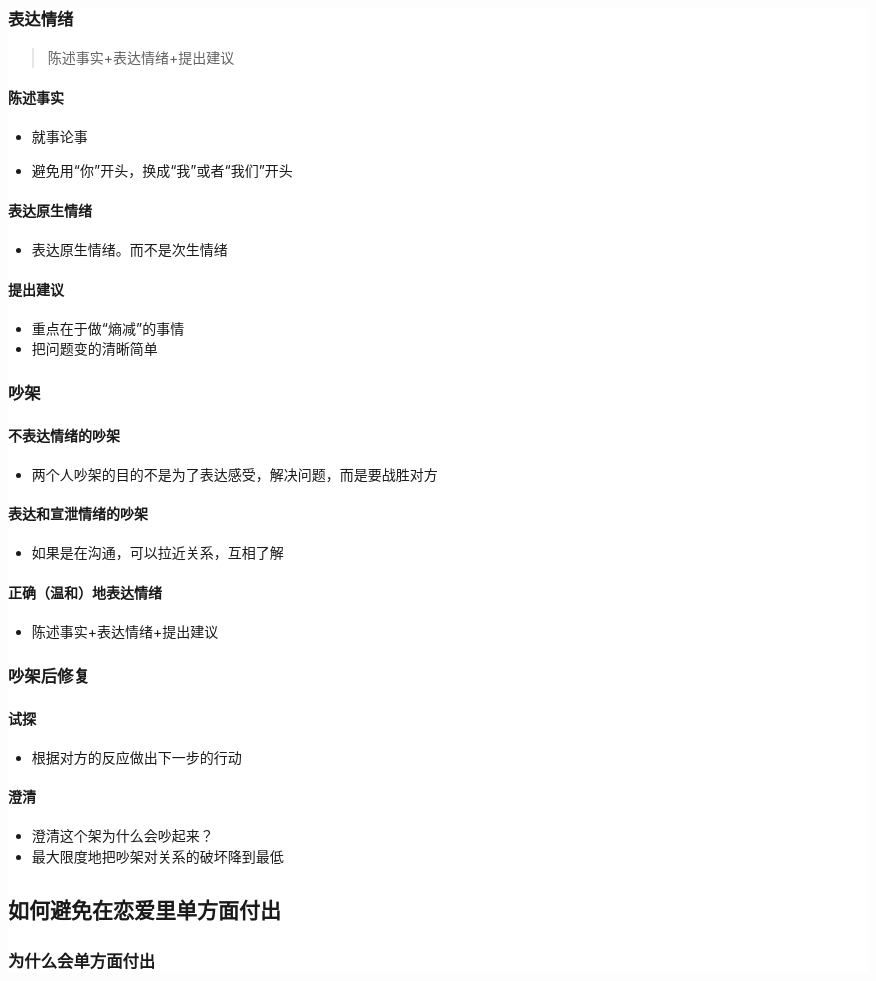 ###  表达情绪

> 陈述事实+表达情绪+提出建议

####  陈述事实

- 就事论事

- 避免用“你”开头，换成“我”或者“我们”开头

####  表达原生情绪

- 表达原生情绪。而不是次生情绪

####  提出建议

- 重点在于做“熵减”的事情 
- 把问题变的清晰简单



###  吵架

####  不表达情绪的吵架

- 两个人吵架的目的不是为了表达感受，解决问题，而是要战胜对方

####  表达和宣泄情绪的吵架

- 如果是在沟通，可以拉近关系，互相了解

####  正确（温和）地表达情绪

- 陈述事实+表达情绪+提出建议



###  吵架后修复

####  试探

- 根据对方的反应做出下一步的行动

####  澄清

- 澄清这个架为什么会吵起来？
- 最大限度地把吵架对关系的破坏降到最低







##  如何避免在恋爱里单方面付出



###  为什么会单方面付出
